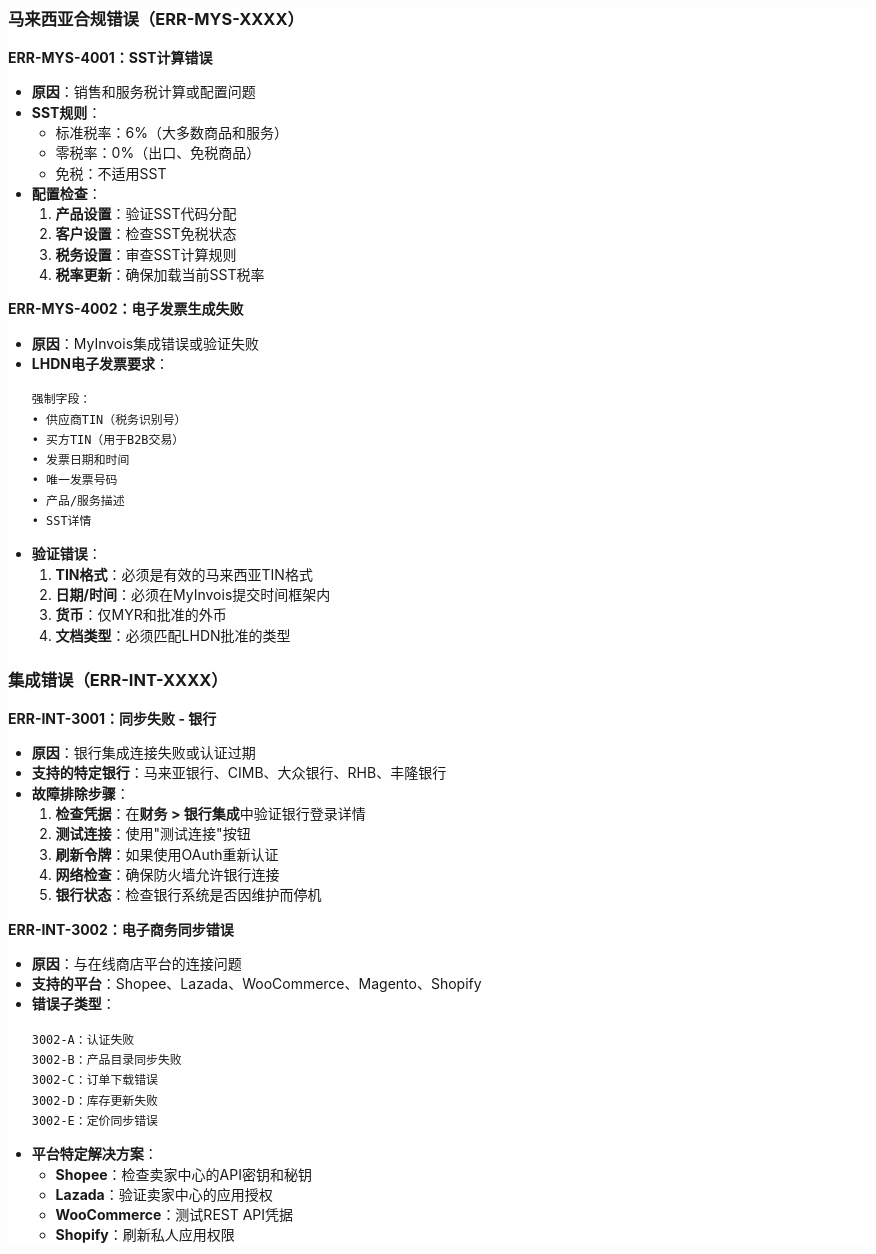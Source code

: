 ### 马来西亚合规错误（ERR-MYS-XXXX）

**ERR-MYS-4001：SST计算错误**
- **原因**：销售和服务税计算或配置问题
- **SST规则**：
  - 标准税率：6%（大多数商品和服务）
  - 零税率：0%（出口、免税商品）
  - 免税：不适用SST
- **配置检查**：
  1. **产品设置**：验证SST代码分配
  2. **客户设置**：检查SST免税状态
  3. **税务设置**：审查SST计算规则
  4. **税率更新**：确保加载当前SST税率

**ERR-MYS-4002：电子发票生成失败**
- **原因**：MyInvois集成错误或验证失败
- **LHDN电子发票要求**：
  ```
  强制字段：
  • 供应商TIN（税务识别号）
  • 买方TIN（用于B2B交易）
  • 发票日期和时间
  • 唯一发票号码
  • 产品/服务描述
  • SST详情
  ```
- **验证错误**：
  1. **TIN格式**：必须是有效的马来西亚TIN格式
  2. **日期/时间**：必须在MyInvois提交时间框架内
  3. **货币**：仅MYR和批准的外币
  4. **文档类型**：必须匹配LHDN批准的类型

### 集成错误（ERR-INT-XXXX）

**ERR-INT-3001：同步失败 - 银行**
- **原因**：银行集成连接失败或认证过期
- **支持的特定银行**：马来亚银行、CIMB、大众银行、RHB、丰隆银行
- **故障排除步骤**：
  1. **检查凭据**：在**财务 > 银行集成**中验证银行登录详情
  2. **测试连接**：使用"测试连接"按钮
  3. **刷新令牌**：如果使用OAuth重新认证
  4. **网络检查**：确保防火墙允许银行连接
  5. **银行状态**：检查银行系统是否因维护而停机

**ERR-INT-3002：电子商务同步错误**
- **原因**：与在线商店平台的连接问题
- **支持的平台**：Shopee、Lazada、WooCommerce、Magento、Shopify
- **错误子类型**：
  ```
  3002-A：认证失败
  3002-B：产品目录同步失败
  3002-C：订单下载错误
  3002-D：库存更新失败
  3002-E：定价同步错误
  ```
- **平台特定解决方案**：
  - **Shopee**：检查卖家中心的API密钥和秘钥
  - **Lazada**：验证卖家中心的应用授权
  - **WooCommerce**：测试REST API凭据
  - **Shopify**：刷新私人应用权限
